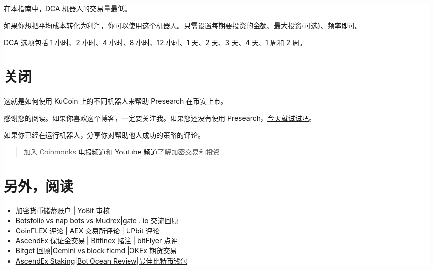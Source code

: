 在本指南中，DCA 机器人的交易量最低。

如果你想把平均成本转化为利润，你可以使用这个机器人。只需设置每期要投资的金额、最大投资(可选)、频率即可。

DCA 选项包括 1 小时、2 小时、4 小时、8 小时、12 小时、1 天、2 天、3 天、4 天、1 周和 2 周。

# 关闭

这就是如何使用 KuCoin 上的不同机器人来帮助 Presearch 在币安上市。

感谢您的阅读。如果你喜欢这个博客，一定要关注我。如果您还没有使用 Presearch，[今天就试试吧](https://presearch.com/signup?rid=2270247)。

如果你已经在运行机器人，分享你对帮助他人成功的策略的评论。

> 加入 Coinmonks [电报频道](https://t.me/coincodecap)和 [Youtube 频道](https://www.youtube.com/c/coinmonks/videos)了解加密交易和投资

# 另外，阅读

*   [加密货币储蓄账户](/coinmonks/cryptocurrency-savings-accounts-be3bc0feffbf) | [YoBit 审核](/coinmonks/yobit-review-175464162c62)
*   [Botsfolio vs nap bots vs Mudrex](/coinmonks/botsfolio-vs-napbots-vs-mudrex-c81344970c02)|[gate . io 交流回顾](/coinmonks/gate-io-exchange-review-61bf87b7078f)
*   [CoinFLEX 评论](https://coincodecap.com/coinflex-review) | [AEX 交易所评论](https://coincodecap.com/aex-exchange-review) | [UPbit 评论](https://coincodecap.com/upbit-review)
*   [AscendEx 保证金交易](https://coincodecap.com/ascendex-margin-trading) | [Bitfinex 赌注](https://coincodecap.com/bitfinex-staking) | [bitFlyer 点评](https://coincodecap.com/bitflyer-review)
*   [Bitget 回顾](https://coincodecap.com/bitget-review)|[Gemini vs block fi](https://coincodecap.com/gemini-vs-blockfi)cmd |[OKEx 期货交易](https://coincodecap.com/okex-futures-trading)
*   [AscendEx Staking](https://coincodecap.com/ascendex-staking)|[Bot Ocean Review](https://coincodecap.com/bot-ocean-review)|[最佳比特币钱包](https://coincodecap.com/bitcoin-wallets-india)